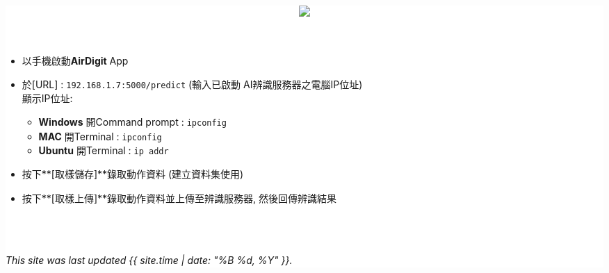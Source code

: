 <p align="center"><img src="https://github.com/rkuo2000/Robotics/blob/gh-pages/images/AirDigit_App.png?raw=true"></p><br />

* 以手機啟動**AirDigit** App

* 於[URL] : `192.168.1.7:5000/predict` (輸入已啟動 AI辨識服務器之電腦IP位址)<br />
  顯示IP位址: 
  - **Windows** 開Command prompt : `ipconfig`
  - **MAC** 開Terminal : `ipconfig`
  - **Ubuntu** 開Terminal : `ip addr`

* 按下**[取樣儲存]**錄取動作資料 (建立資料集使用)

* 按下**[取樣上傳]**錄取動作資料並上傳至辨識服務器, 然後回傳辨識結果
<br />
<br />

*This site was last updated {{ site.time | date: "%B %d, %Y" }}.*

